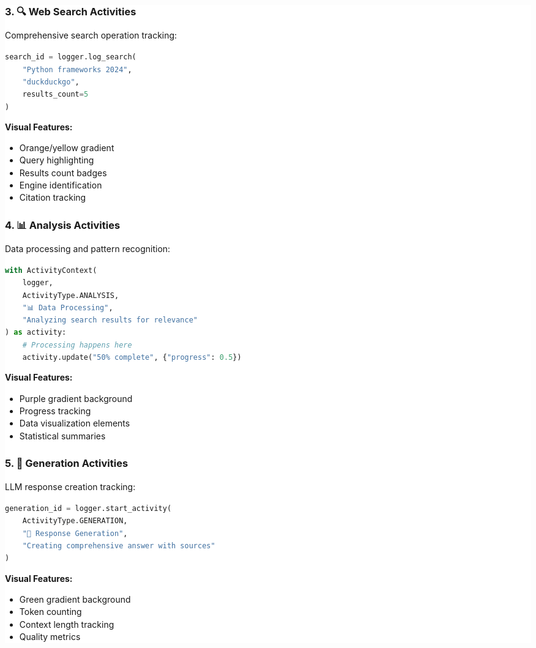 ### 3. 🔍 Web Search Activities
Comprehensive search operation tracking:

```python
search_id = logger.log_search(
    "Python frameworks 2024",
    "duckduckgo",
    results_count=5
)
```

**Visual Features:**
- Orange/yellow gradient
- Query highlighting
- Results count badges
- Engine identification
- Citation tracking

### 4. 📊 Analysis Activities
Data processing and pattern recognition:

```python
with ActivityContext(
    logger,
    ActivityType.ANALYSIS,
    "📊 Data Processing",
    "Analyzing search results for relevance"
) as activity:
    # Processing happens here
    activity.update("50% complete", {"progress": 0.5})
```

**Visual Features:**
- Purple gradient background
- Progress tracking
- Data visualization elements
- Statistical summaries

### 5. 🧠 Generation Activities
LLM response creation tracking:

```python
generation_id = logger.start_activity(
    ActivityType.GENERATION,
    "🧠 Response Generation",
    "Creating comprehensive answer with sources"
)
```

**Visual Features:**
- Green gradient background
- Token counting
- Context length tracking
- Quality metrics
